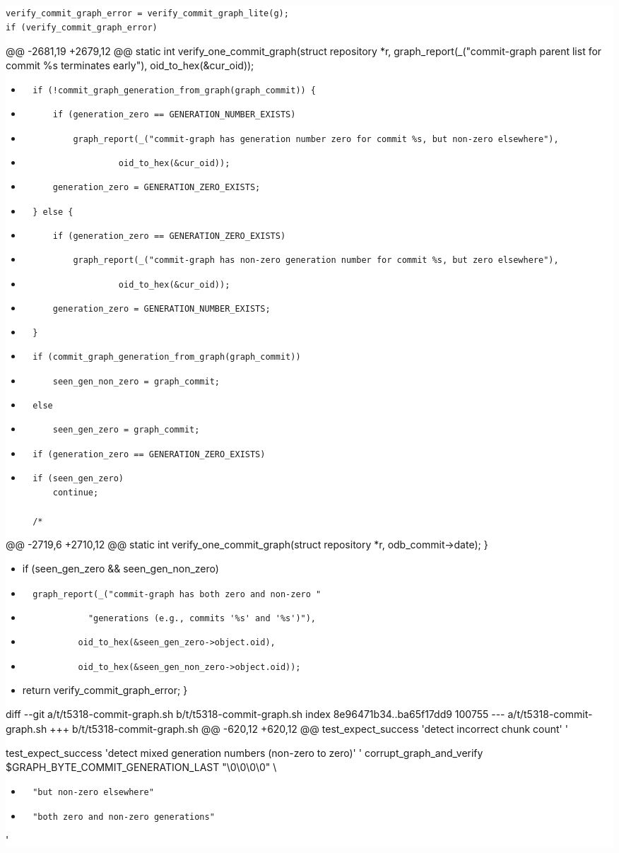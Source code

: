  	verify_commit_graph_error = verify_commit_graph_lite(g);
 	if (verify_commit_graph_error)
@@ -2681,19 +2679,12 @@ static int verify_one_commit_graph(struct repository *r,
 			graph_report(_("commit-graph parent list for commit %s terminates early"),
 				     oid_to_hex(&cur_oid));
 
-		if (!commit_graph_generation_from_graph(graph_commit)) {
-			if (generation_zero == GENERATION_NUMBER_EXISTS)
-				graph_report(_("commit-graph has generation number zero for commit %s, but non-zero elsewhere"),
-					     oid_to_hex(&cur_oid));
-			generation_zero = GENERATION_ZERO_EXISTS;
-		} else {
-			if (generation_zero == GENERATION_ZERO_EXISTS)
-				graph_report(_("commit-graph has non-zero generation number for commit %s, but zero elsewhere"),
-					     oid_to_hex(&cur_oid));
-			generation_zero = GENERATION_NUMBER_EXISTS;
-		}
+		if (commit_graph_generation_from_graph(graph_commit))
+			seen_gen_non_zero = graph_commit;
+		else
+			seen_gen_zero = graph_commit;
 
-		if (generation_zero == GENERATION_ZERO_EXISTS)
+		if (seen_gen_zero)
 			continue;
 
 		/*
@@ -2719,6 +2710,12 @@ static int verify_one_commit_graph(struct repository *r,
 				     odb_commit->date);
 	}
 
+	if (seen_gen_zero && seen_gen_non_zero)
+		graph_report(_("commit-graph has both zero and non-zero "
+			       "generations (e.g., commits '%s' and '%s')"),
+			     oid_to_hex(&seen_gen_zero->object.oid),
+			     oid_to_hex(&seen_gen_non_zero->object.oid));
+
 	return verify_commit_graph_error;
 }
 
diff --git a/t/t5318-commit-graph.sh b/t/t5318-commit-graph.sh
index 8e96471b34..ba65f17dd9 100755
--- a/t/t5318-commit-graph.sh
+++ b/t/t5318-commit-graph.sh
@@ -620,12 +620,12 @@ test_expect_success 'detect incorrect chunk count' '
 
 test_expect_success 'detect mixed generation numbers (non-zero to zero)' '
 	corrupt_graph_and_verify $GRAPH_BYTE_COMMIT_GENERATION_LAST "\0\0\0\0" \
-		"but non-zero elsewhere"
+		"both zero and non-zero generations"
 '
 